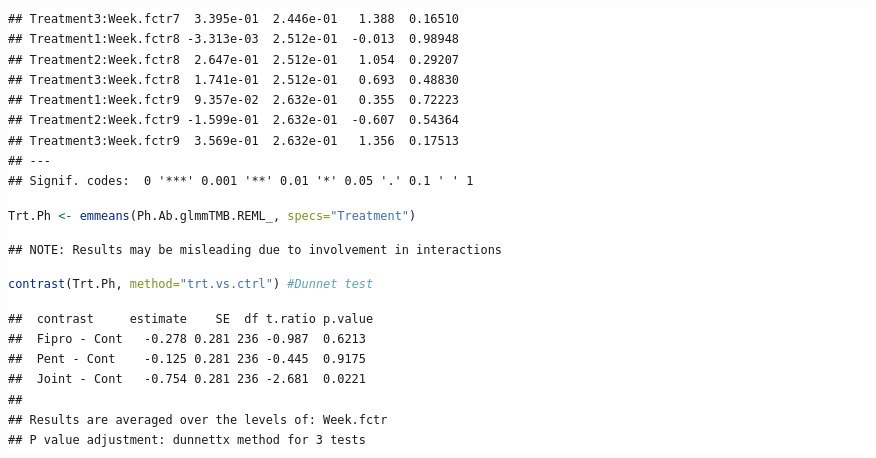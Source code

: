     ## Treatment3:Week.fctr7  3.395e-01  2.446e-01   1.388  0.16510    
    ## Treatment1:Week.fctr8 -3.313e-03  2.512e-01  -0.013  0.98948    
    ## Treatment2:Week.fctr8  2.647e-01  2.512e-01   1.054  0.29207    
    ## Treatment3:Week.fctr8  1.741e-01  2.512e-01   0.693  0.48830    
    ## Treatment1:Week.fctr9  9.357e-02  2.632e-01   0.355  0.72223    
    ## Treatment2:Week.fctr9 -1.599e-01  2.632e-01  -0.607  0.54364    
    ## Treatment3:Week.fctr9  3.569e-01  2.632e-01   1.356  0.17513    
    ## ---
    ## Signif. codes:  0 '***' 0.001 '**' 0.01 '*' 0.05 '.' 0.1 ' ' 1

``` r
Trt.Ph <- emmeans(Ph.Ab.glmmTMB.REML_, specs="Treatment")
```

    ## NOTE: Results may be misleading due to involvement in interactions

``` r
contrast(Trt.Ph, method="trt.vs.ctrl") #Dunnet test
```

    ##  contrast     estimate    SE  df t.ratio p.value
    ##  Fipro - Cont   -0.278 0.281 236 -0.987  0.6213 
    ##  Pent - Cont    -0.125 0.281 236 -0.445  0.9175 
    ##  Joint - Cont   -0.754 0.281 236 -2.681  0.0221 
    ## 
    ## Results are averaged over the levels of: Week.fctr 
    ## P value adjustment: dunnettx method for 3 tests
